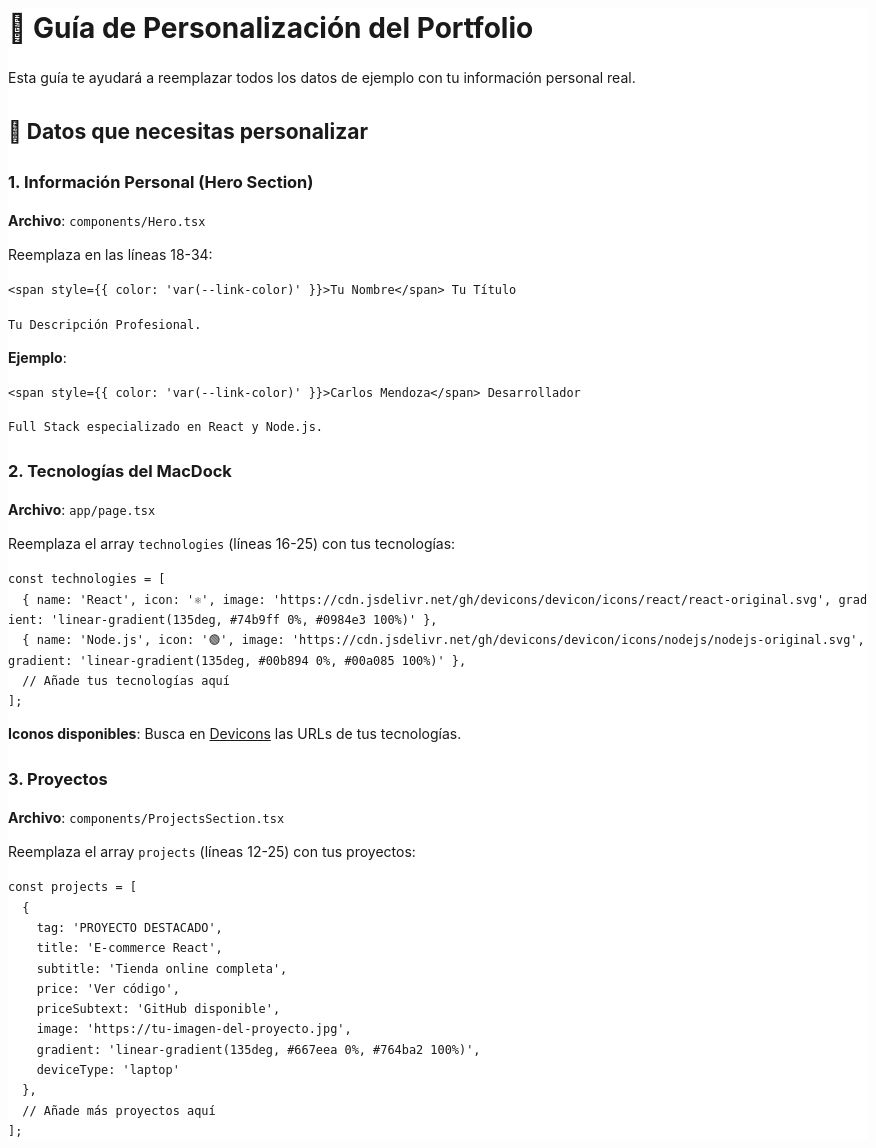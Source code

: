 # 📝 Guía de Personalización del Portfolio

Esta guía te ayudará a reemplazar todos los datos de ejemplo con tu información personal real.

## 🎯 Datos que necesitas personalizar

### 1. Información Personal (Hero Section)
**Archivo**: `components/Hero.tsx`

Reemplaza en las líneas 18-34:
```tsx
<span style={{ color: 'var(--link-color)' }}>Tu Nombre</span> Tu Título
```
```tsx
Tu Descripción Profesional.
```

**Ejemplo**:
```tsx
<span style={{ color: 'var(--link-color)' }}>Carlos Mendoza</span> Desarrollador
```
```tsx
Full Stack especializado en React y Node.js.
```

### 2. Tecnologías del MacDock
**Archivo**: `app/page.tsx`

Reemplaza el array `technologies` (líneas 16-25) con tus tecnologías:
```tsx
const technologies = [
  { name: 'React', icon: '⚛️', image: 'https://cdn.jsdelivr.net/gh/devicons/devicon/icons/react/react-original.svg', gradient: 'linear-gradient(135deg, #74b9ff 0%, #0984e3 100%)' },
  { name: 'Node.js', icon: '🟢', image: 'https://cdn.jsdelivr.net/gh/devicons/devicon/icons/nodejs/nodejs-original.svg', gradient: 'linear-gradient(135deg, #00b894 0%, #00a085 100%)' },
  // Añade tus tecnologías aquí
];
```

**Iconos disponibles**: Busca en [Devicons](https://devicons.github.io/devicon/) las URLs de tus tecnologías.

### 3. Proyectos
**Archivo**: `components/ProjectsSection.tsx`

Reemplaza el array `projects` (líneas 12-25) con tus proyectos:
```tsx
const projects = [
  {
    tag: 'PROYECTO DESTACADO',
    title: 'E-commerce React',
    subtitle: 'Tienda online completa',
    price: 'Ver código',
    priceSubtext: 'GitHub disponible',
    image: 'https://tu-imagen-del-proyecto.jpg',
    gradient: 'linear-gradient(135deg, #667eea 0%, #764ba2 100%)',
    deviceType: 'laptop'
  },
  // Añade más proyectos aquí
];
```
